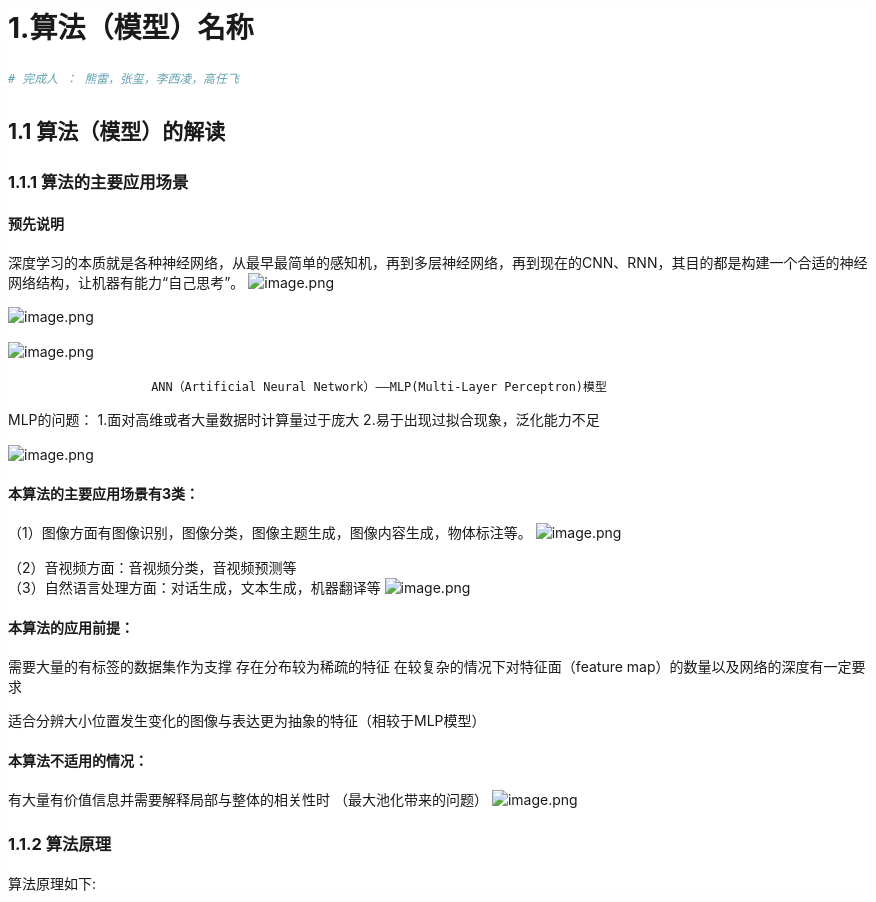 # 1.算法（模型）名称


```python
# 完成人 ： 熊雷，张玺，李西凌，高任飞
```

## 1.1 算法（模型）的解读

### 1.1.1 算法的主要应用场景 

#### 预先说明

深度学习的本质就是各种神经网络，从最早最简单的感知机，再到多层神经网络，再到现在的CNN、RNN，其目的都是构建一个合适的神经网络结构，让机器有能力“自己思考”。
![image.png](attachment:image.png)

![image.png](attachment:image.png)

![image.png](attachment:image.png)

                        ANN（Artificial Neural Network）——MLP(Multi-Layer Perceptron)模型

MLP的问题：
1.面对高维或者大量数据时计算量过于庞大
2.易于出现过拟合现象，泛化能力不足

![image.png](attachment:image.png)

#### 本算法的主要应用场景有3类：  
（1）图像方面有图像识别，图像分类，图像主题生成，图像内容生成，物体标注等。
![image.png](attachment:image.png)

（2）音视频方面：音视频分类，音视频预测等  
（3）自然语言处理方面：对话生成，文本生成，机器翻译等
![image.png](attachment:image.png)

#### 本算法的应用前提：
需要大量的有标签的数据集作为支撑
存在分布较为稀疏的特征
在较复杂的情况下对特征面（feature map）的数量以及网络的深度有一定要求

适合分辨大小位置发生变化的图像与表达更为抽象的特征（相较于MLP模型）

#### 本算法不适用的情况：
有大量有价值信息并需要解释局部与整体的相关性时 （最大池化带来的问题）
![image.png](attachment:image.png)

### 1.1.2 算法原理

算法原理如下:
